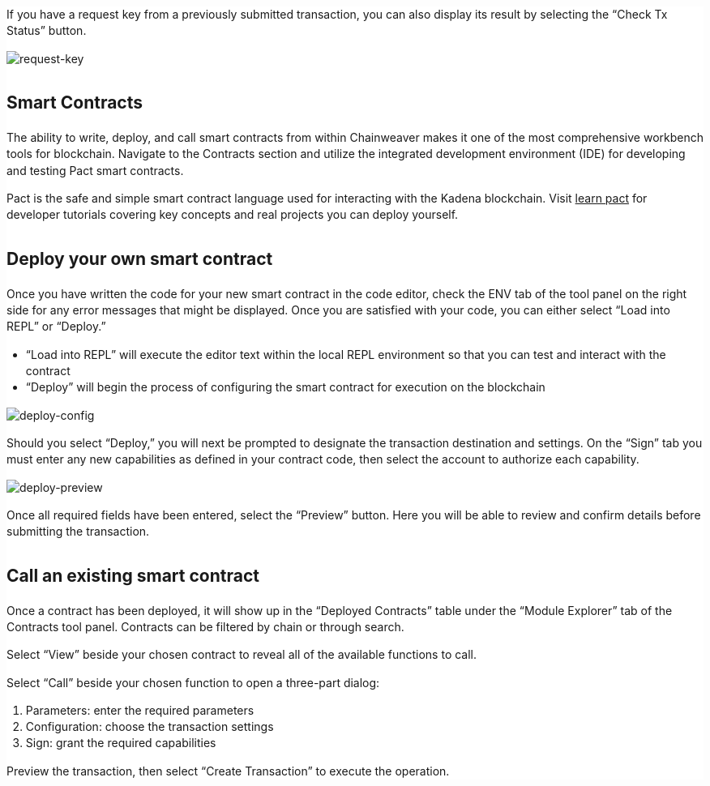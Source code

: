 If you have a request key from a previously submitted transaction, you can also display its result by selecting the “Check Tx Status” button.

![request-key](https://kadena-io.github.io/kadena-docs/assets/Chainweaver/request-key.png)

## Smart Contracts <a href="#smart-contracts" id="smart-contracts"></a>

The ability to write, deploy, and call smart contracts from within Chainweaver makes it one of the most comprehensive workbench tools for blockchain. Navigate to the Contracts section and utilize the integrated development environment (IDE) for developing and testing Pact smart contracts.

Pact is the safe and simple smart contract language used for interacting with the Kadena blockchain. Visit [learn pact](/learn-pact/intro) for developer tutorials covering key concepts and real projects you can deploy yourself.

## Deploy your own smart contract <a href="#deploy-your-own-smart-contract" id="deploy-your-own-smart-contract"></a>

Once you have written the code for your new smart contract in the code editor, check the ENV tab of the tool panel on the right side for any error messages that might be displayed. Once you are satisfied with your code, you can either select “Load into REPL” or “Deploy.”

- “Load into REPL” will execute the editor text within the local REPL environment so that you can test and interact with the contract
- “Deploy” will begin the process of configuring the smart contract for execution on the blockchain

![deploy-config](https://kadena-io.github.io/kadena-docs/assets/Chainweaver/deploy-config.png)

Should you select “Deploy,” you will next be prompted to designate the transaction destination and settings. On the “Sign” tab you must enter any new capabilities as defined in your contract code, then select the account to authorize each capability.

![deploy-preview](https://kadena-io.github.io/kadena-docs/assets/Chainweaver/deploy-preview.png)

Once all required fields have been entered, select the “Preview” button. Here you will be able to review and confirm details before submitting the transaction.

## Call an existing smart contract <a href="#call-an-existing-smart-contract" id="call-an-existing-smart-contract"></a>

Once a contract has been deployed, it will show up in the “Deployed Contracts” table under the “Module Explorer” tab of the Contracts tool panel. Contracts can be filtered by chain or through search.

Select “View” beside your chosen contract to reveal all of the available functions to call.

Select “Call” beside your chosen function to open a three-part dialog:

1. Parameters: enter the required parameters
2. Configuration: choose the transaction settings
3. Sign: grant the required capabilities

Preview the transaction, then select “Create Transaction” to execute the operation.
